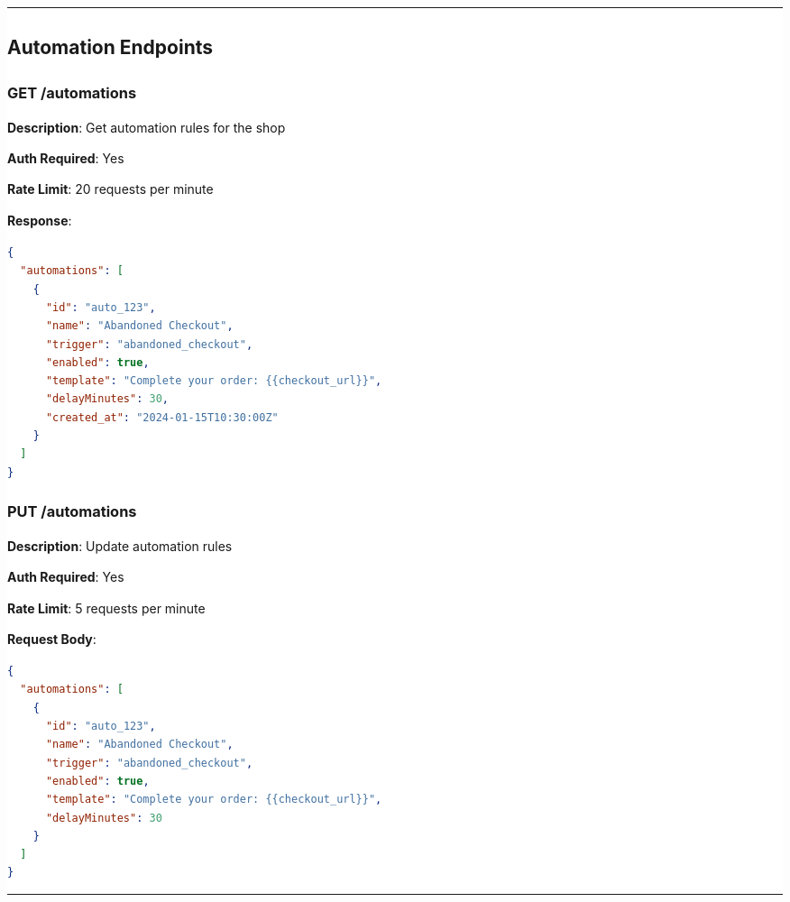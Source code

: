 
---

## Automation Endpoints

### GET /automations

**Description**: Get automation rules for the shop

**Auth Required**: Yes

**Rate Limit**: 20 requests per minute

**Response**:

```json
{
  "automations": [
    {
      "id": "auto_123",
      "name": "Abandoned Checkout",
      "trigger": "abandoned_checkout",
      "enabled": true,
      "template": "Complete your order: {{checkout_url}}",
      "delayMinutes": 30,
      "created_at": "2024-01-15T10:30:00Z"
    }
  ]
}
```

### PUT /automations

**Description**: Update automation rules

**Auth Required**: Yes

**Rate Limit**: 5 requests per minute

**Request Body**:

```json
{
  "automations": [
    {
      "id": "auto_123",
      "name": "Abandoned Checkout",
      "trigger": "abandoned_checkout",
      "enabled": true,
      "template": "Complete your order: {{checkout_url}}",
      "delayMinutes": 30
    }
  ]
}
```

---